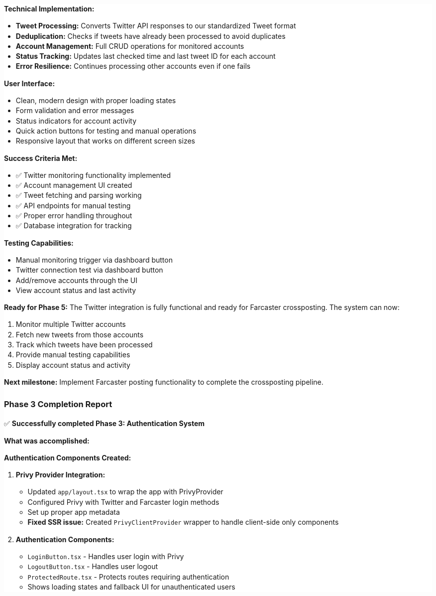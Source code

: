 **Technical Implementation:**
- **Tweet Processing:** Converts Twitter API responses to our standardized Tweet format
- **Deduplication:** Checks if tweets have already been processed to avoid duplicates
- **Account Management:** Full CRUD operations for monitored accounts
- **Status Tracking:** Updates last checked time and last tweet ID for each account
- **Error Resilience:** Continues processing other accounts even if one fails

**User Interface:**
- Clean, modern design with proper loading states
- Form validation and error messages
- Status indicators for account activity
- Quick action buttons for testing and manual operations
- Responsive layout that works on different screen sizes

**Success Criteria Met:**
- ✅ Twitter monitoring functionality implemented
- ✅ Account management UI created
- ✅ Tweet fetching and parsing working
- ✅ API endpoints for manual testing
- ✅ Proper error handling throughout
- ✅ Database integration for tracking

**Testing Capabilities:**
- Manual monitoring trigger via dashboard button
- Twitter connection test via dashboard button
- Add/remove accounts through the UI
- View account status and last activity

**Ready for Phase 5:** The Twitter integration is fully functional and ready for Farcaster crossposting. The system can now:
1. Monitor multiple Twitter accounts
2. Fetch new tweets from those accounts
3. Track which tweets have been processed
4. Provide manual testing capabilities
5. Display account status and activity

**Next milestone:** Implement Farcaster posting functionality to complete the crossposting pipeline.

### Phase 3 Completion Report
✅ **Successfully completed Phase 3: Authentication System**

**What was accomplished:**

**Authentication Components Created:**
1. **Privy Provider Integration:**
   - Updated `app/layout.tsx` to wrap the app with PrivyProvider
   - Configured Privy with Twitter and Farcaster login methods
   - Set up proper app metadata
   - **Fixed SSR issue:** Created `PrivyClientProvider` wrapper to handle client-side only components

2. **Authentication Components:**
   - `LoginButton.tsx` - Handles user login with Privy
   - `LogoutButton.tsx` - Handles user logout
   - `ProtectedRoute.tsx` - Protects routes requiring authentication
   - Shows loading states and fallback UI for unauthenticated users
